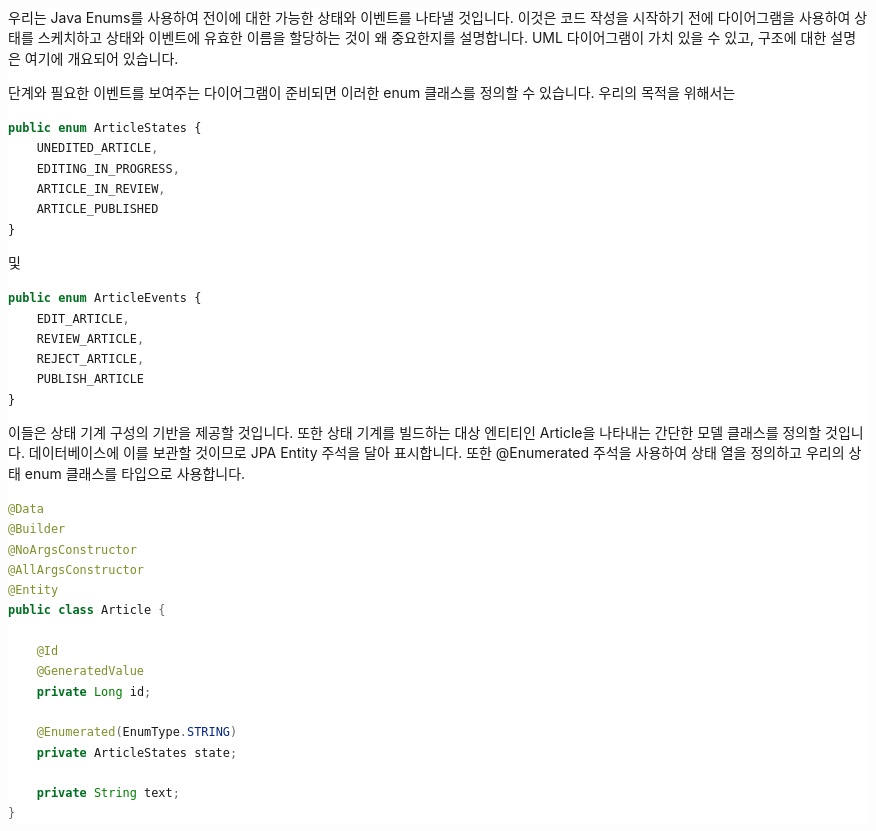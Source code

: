 우리는 Java Enums를 사용하여 전이에 대한 가능한 상태와 이벤트를 나타낼 것입니다. 이것은 코드 작성을 시작하기 전에 다이어그램을 사용하여 상태를 스케치하고 상태와 이벤트에 유효한 이름을 할당하는 것이 왜 중요한지를 설명합니다. UML 다이어그램이 가치 있을 수 있고, 구조에 대한 설명은 여기에 개요되어 있습니다.



<ins class="adsbygoogle"
     style="display:block"
     data-ad-client="ca-pub-4877378276818686"
     data-ad-slot="1898504329"
     data-ad-format="auto"
     data-full-width-responsive="true"></ins>

<script>
     (adsbygoogle = window.adsbygoogle || []).push({});
</script>

단계와 필요한 이벤트를 보여주는 다이어그램이 준비되면 이러한 enum 클래스를 정의할 수 있습니다. 우리의 목적을 위해서는

```js
public enum ArticleStates {
    UNEDITED_ARTICLE,
    EDITING_IN_PROGRESS,
    ARTICLE_IN_REVIEW,
    ARTICLE_PUBLISHED
}
```

및

```js
public enum ArticleEvents {
    EDIT_ARTICLE,
    REVIEW_ARTICLE,
    REJECT_ARTICLE,
    PUBLISH_ARTICLE
}
```



<ins class="adsbygoogle"
     style="display:block"
     data-ad-client="ca-pub-4877378276818686"
     data-ad-slot="1898504329"
     data-ad-format="auto"
     data-full-width-responsive="true"></ins>

<script>
     (adsbygoogle = window.adsbygoogle || []).push({});
</script>

이들은 상태 기계 구성의 기반을 제공할 것입니다. 또한 상태 기계를 빌드하는 대상 엔티티인 Article을 나타내는 간단한 모델 클래스를 정의할 것입니다. 데이터베이스에 이를 보관할 것이므로 JPA Entity 주석을 달아 표시합니다. 또한 @Enumerated 주석을 사용하여 상태 열을 정의하고 우리의 상태 enum 클래스를 타입으로 사용합니다.

```java
@Data
@Builder
@NoArgsConstructor
@AllArgsConstructor
@Entity
public class Article {

    @Id
    @GeneratedValue
    private Long id;

    @Enumerated(EnumType.STRING)
    private ArticleStates state;

    private String text;
}
```
